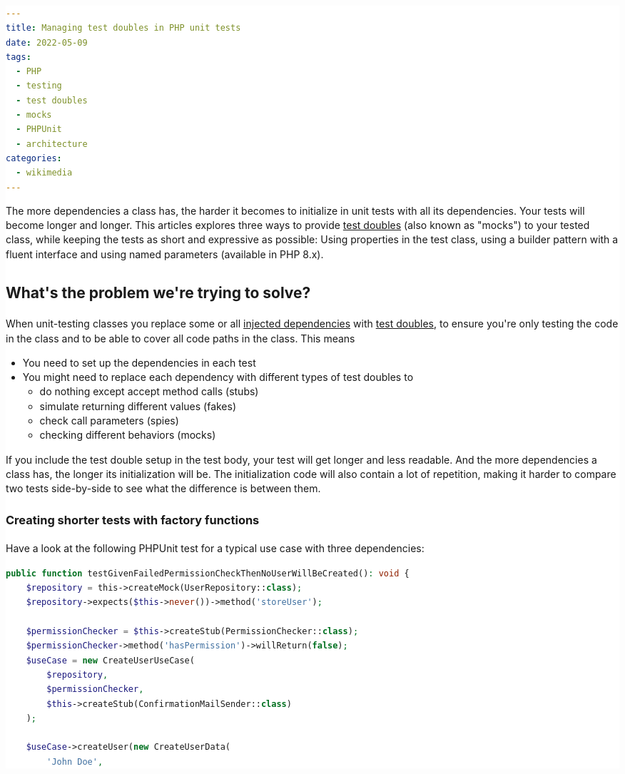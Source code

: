 ```yaml
---
title: Managing test doubles in PHP unit tests
date: 2022-05-09
tags:
  - PHP
  - testing
  - test doubles
  - mocks
  - PHPUnit
  - architecture
categories:
  - wikimedia
---
```


The more dependencies a class has, the harder it becomes to initialize in
unit tests with all its dependencies. Your tests will become longer and
longer. This articles explores three ways to provide [test doubles][1]
(also known as "mocks") to your tested class, while keeping the tests as
short and expressive as possible: Using properties in the test class,
using a builder pattern with a fluent interface and using named parameters
(available in PHP 8.x).



## What's the problem we're trying to solve?

When unit-testing classes you replace some or all [injected
dependencies][3] with [test doubles][1], to ensure you're only testing the
code in the class and to be able to cover all code paths in the class.
This means

- You need to set up the dependencies in each test
- You might need to replace each dependency with different types of test doubles to
  - do nothing except accept method calls (stubs) 
  - simulate returning different values (fakes)
  - check call parameters (spies)
  - checking different behaviors (mocks)

If you include the test double setup in the test body, your test will get
longer and less readable. And the more dependencies a class has, the
longer its initialization will be. The initialization code will also contain a lot of
repetition, making it harder to compare two tests side-by-side to see what
the difference is between them.

### Creating shorter tests with factory functions

Have a look at the following PHPUnit test for a typical use case with 
three dependencies:

```php
public function testGivenFailedPermissionCheckThenNoUserWillBeCreated(): void {
    $repository = this->createMock(UserRepository::class);
    $repository->expects($this->never())->method('storeUser');

    $permissionChecker = $this->createStub(PermissionChecker::class);
    $permissionChecker->method('hasPermission')->willReturn(false);
    $useCase = new CreateUserUseCase(
        $repository,
        $permissionChecker,
        $this->createStub(ConfirmationMailSender::class)
    );

    $useCase->createUser(new CreateUserData(
        'John Doe',
```

[1]: https://www.martinfowler.com/articles/mocksArentStubs.html
[2]: https://en.wikipedia.org/wiki/Hexagonal_architecture_(software)
[3]: https://en.wikipedia.org/wiki/Dependency_injection
[4]: https://en.wikipedia.org/wiki/Value_object
[5]: https://martinfowler.com/eaaCatalog/repository.html
[6]: https://en.wikipedia.org/wiki/Single-responsibility_principle
[7]: https://en.wikipedia.org/wiki/Factory_(object-oriented_programming)
[8]: https://en.wikipedia.org/wiki/Domain-specific_language
[9]: https://en.wikipedia.org/wiki/Don%27t_repeat_yourself
[11]: https://automationpanda.com/2020/07/07/arrange-act-assert-a-pattern-for-writing-good-tests/
[12]: https://en.wikipedia.org/wiki/Builder_pattern
[13]: https://en.wikipedia.org/wiki/Fluent_interface
[14]: https://phpunit.readthedocs.io/en/9.5/test-doubles.html
[15]: https://code.joejag.com/2018/two-line-budget.html
[16]: https://steemit.com/php/@crell/don-t-use-mocking-libraries
[17]: https://en.wikipedia.org/wiki/Separation_of_concerns
[18]: https://github.com/sebastianbergmann/phpunit/blob/main/src/Framework/MockObject/MockBuilder.php
[19]: https://github.com/sebastianbergmann/phpunit/blob/main/src/Framework/TestCase.php#L2077
[20]: https://www.php.net/manual/en/functions.arguments.php#functions.named-arguments